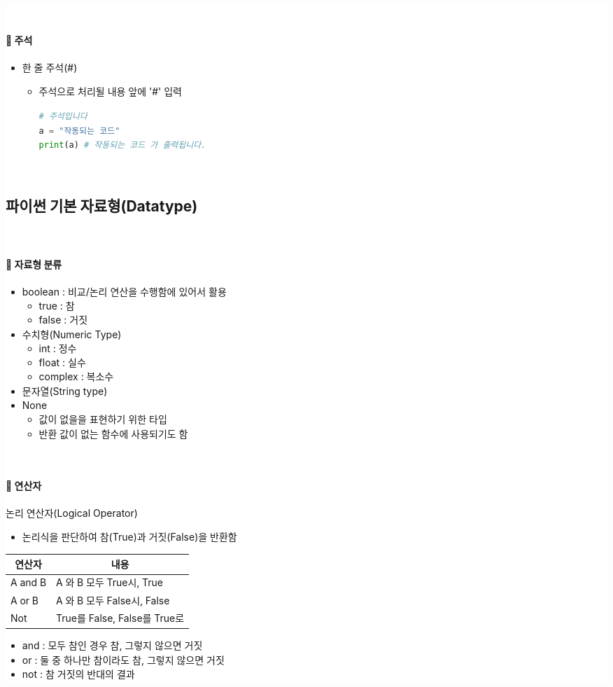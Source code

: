 <br>

#### 📌 주석

* 한 줄 주석(#)

  * 주석으로 처리될 내용 앞에 '#' 입력

    ``` python
    # 주석입니다
    a = "작동되는 코드"
    print(a) # 작동되는 코드 가 출력됩니다.
    ```

<br>

## 파이썬 기본 자료형(Datatype)

<br>

#### 📌 자료형 분류

* boolean : 비교/논리 연산을 수행함에 있어서 활용
  * true : 참
  * false : 거짓
* 수치형(Numeric Type)
  * int : 정수
  * float : 실수
  * complex : 복소수
* 문자열(String type)
* None
  * 값이 없을을 표현하기 위한 타입
  * 반환 값이 없는 함수에 사용되기도 함

<br>

#### 📌 연산자 

논리 연산자(Logical Operator)

* 논리식을 판단하여 참(True)과 거짓(False)을 반환함

| 연산자  | 내용                         |
| ------- | ---------------------------- |
| A and B | A 와 B 모두 True시, True     |
| A or B  | A 와 B 모두 False시, False   |
| Not     | True를 False, False를 True로 |

* and : 모두 참인 경우 참, 그렇지 않으면 거짓
* or : 둘 중 하나만 참이라도 참, 그렇지 않으면 거짓
* not : 참 거짓의 반대의 결과
